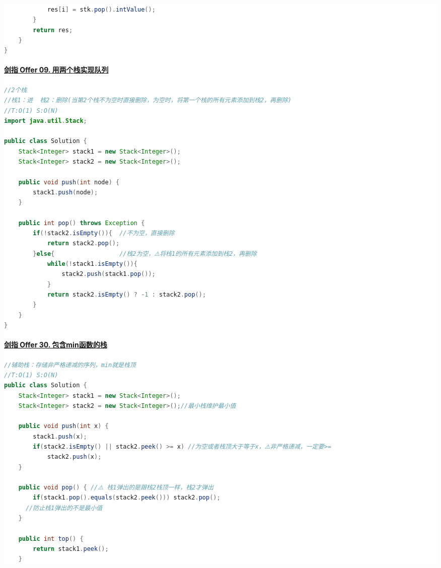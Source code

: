 ```java
            res[i] = stk.pop().intValue();
        }
        return res;
    }
}
```

#### [剑指 Offer 09. 用两个栈实现队列](https://www.nowcoder.com/practice/54275ddae22f475981afa2244dd448c6?tpId=13&tqId=11158&tPage=1&rp=1&ru=/ta/coding-interviews&qru=/ta/coding-interviews/question-ranking&from=cyc_github)

```java
//2个栈
//栈1：进  栈2：删除(当第2个栈不为空时直接删除，为空时，将第一个栈的所有元素添加到栈2，再删除)
//T:O(1) S:O(N)
import java.util.Stack;

public class Solution {
    Stack<Integer> stack1 = new Stack<Integer>();
    Stack<Integer> stack2 = new Stack<Integer>();

    public void push(int node) {
        stack1.push(node);
    }

    public int pop() throws Exception {
        if(!stack2.isEmpty()){	//不为空，直接删除
            return stack2.pop();
        }else{					//栈2为空，⚠️将栈1的所有元素添加到栈2，再删除
            while(!stack1.isEmpty()){
                stack2.push(stack1.pop());
            }
            return stack2.isEmpty() ? -1 : stack2.pop();
        }
    }
}
```

#### [剑指 Offer 30. 包含min函数的栈](https://www.nowcoder.com/practice/4c776177d2c04c2494f2555c9fcc1e49?tpId=13&tqId=11173&tPage=1&rp=1&ru=/ta/coding-interviews&qru=/ta/coding-interviews/question-ranking&from=cyc_github)

```java
//辅助栈：存储非严格递减的序列，min就是栈顶
//T:O(1) S:O(N)
public class Solution {
    Stack<Integer> stack1 = new Stack<Integer>();
    Stack<Integer> stack2 = new Stack<Integer>();//最小栈维护最小值  
    
    public void push(int x) {
        stack1.push(x);
        if(stack2.isEmpty() || stack2.peek() >= x) //为空或者栈顶大于等于x，⚠️非严格递减，一定要>=
            stack2.push(x);
    }
    
    public void pop() {	//⚠️ 栈1弹出的是跟栈2栈顶一样，栈2才弹出
        if(stack1.pop().equals(stack2.peek())) stack2.pop();
      //防止栈1弹出的不是最小值
    }
    
    public int top() {
        return stack1.peek();
    }
```